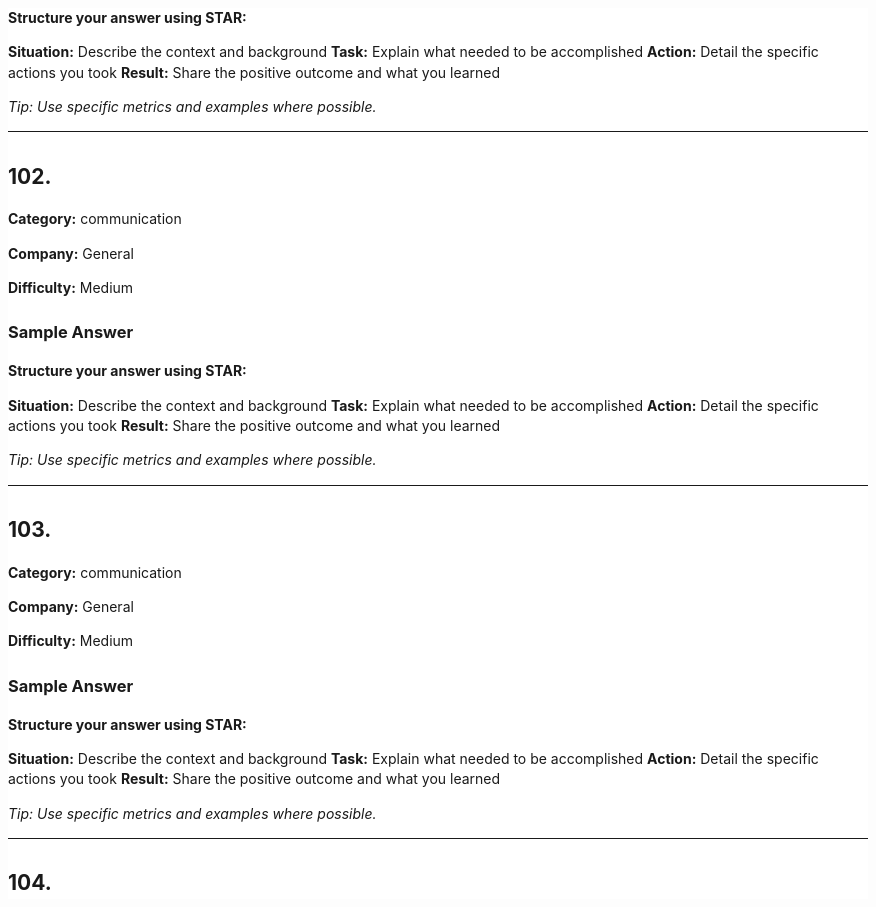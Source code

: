 **Structure your answer using STAR:**

**Situation:** Describe the context and background
**Task:** Explain what needed to be accomplished
**Action:** Detail the specific actions you took
**Result:** Share the positive outcome and what you learned

*Tip: Use specific metrics and examples where possible.*

---


## 102. 

**Category:** communication

**Company:** General

**Difficulty:** Medium

### Sample Answer

**Structure your answer using STAR:**

**Situation:** Describe the context and background
**Task:** Explain what needed to be accomplished
**Action:** Detail the specific actions you took
**Result:** Share the positive outcome and what you learned

*Tip: Use specific metrics and examples where possible.*

---


## 103. 

**Category:** communication

**Company:** General

**Difficulty:** Medium

### Sample Answer

**Structure your answer using STAR:**

**Situation:** Describe the context and background
**Task:** Explain what needed to be accomplished
**Action:** Detail the specific actions you took
**Result:** Share the positive outcome and what you learned

*Tip: Use specific metrics and examples where possible.*

---


## 104. 
